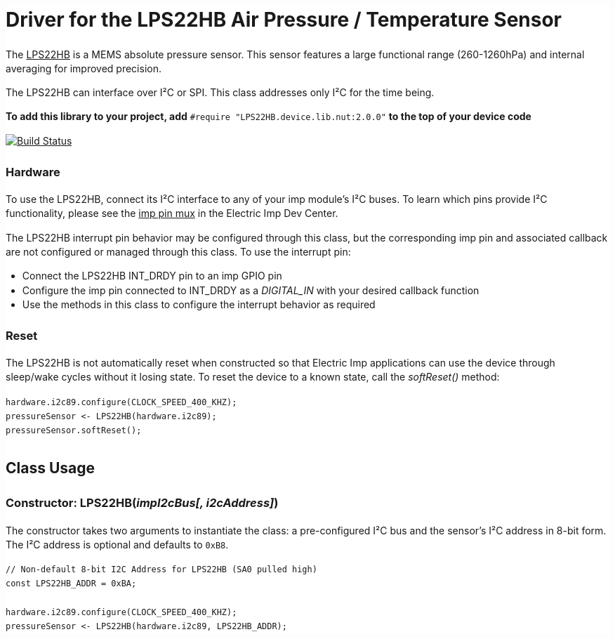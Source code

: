 # Driver for the LPS22HB Air Pressure / Temperature Sensor

The [LPS22HB](http://www.st.com/content/ccc/resource/technical/document/datasheet/bf/c1/4f/23/61/17/44/8a/DM00140895.pdf/files/DM00140895.pdf/jcr:content/translations/en.DM00140895.pdf) is a MEMS absolute pressure sensor. This sensor features a large functional range (260-1260hPa) and internal averaging for improved precision.

The LPS22HB can interface over I&sup2;C or SPI. This class addresses only I&sup2;C for the time being.

**To add this library to your project, add** `#require "LPS22HB.device.lib.nut:2.0.0"` **to the top of your device code**

[![Build Status](https://api.travis-ci.org/electricimp/LPS22HB.svg?branch=master)](https://travis-ci.org/electricimp/LPS22HB)

### Hardware

To use the LPS22HB, connect its I&sup2;C interface to any of your imp module’s I&sup2;C buses. To learn which pins provide I&sup2;C functionality, please see the [imp pin mux](https://electricimp.com/docs/hardware/imp/pinmux/) in the Electric Imp Dev Center.

The LPS22HB interrupt pin behavior may be configured through this class, but the corresponding imp pin and associated callback are not configured or managed through this class. To use the interrupt pin:

- Connect the LPS22HB INT_DRDY pin to an imp GPIO pin
- Configure the imp pin connected to INT_DRDY as a *DIGITAL_IN* with your desired callback function
- Use the methods in this class to configure the interrupt behavior as required

### Reset

The LPS22HB is not automatically reset when constructed so that Electric Imp applications can use the device through sleep/wake cycles without it losing state. To reset the device to a known state, call the *softReset()* method:

```squirrel
hardware.i2c89.configure(CLOCK_SPEED_400_KHZ);
pressureSensor <- LPS22HB(hardware.i2c89);
pressureSensor.softReset();
```

## Class Usage

### Constructor: LPS22HB(*impI2cBus[, i2cAddress]*)

The constructor takes two arguments to instantiate the class: a pre-configured I&sup2;C bus and the sensor’s I&sup2;C address in 8-bit form. The I&sup2;C address is optional and defaults to `0xB8`.

```squirrel
// Non-default 8-bit I2C Address for LPS22HB (SA0 pulled high)
const LPS22HB_ADDR = 0xBA;

hardware.i2c89.configure(CLOCK_SPEED_400_KHZ);
pressureSensor <- LPS22HB(hardware.i2c89, LPS22HB_ADDR);
```
